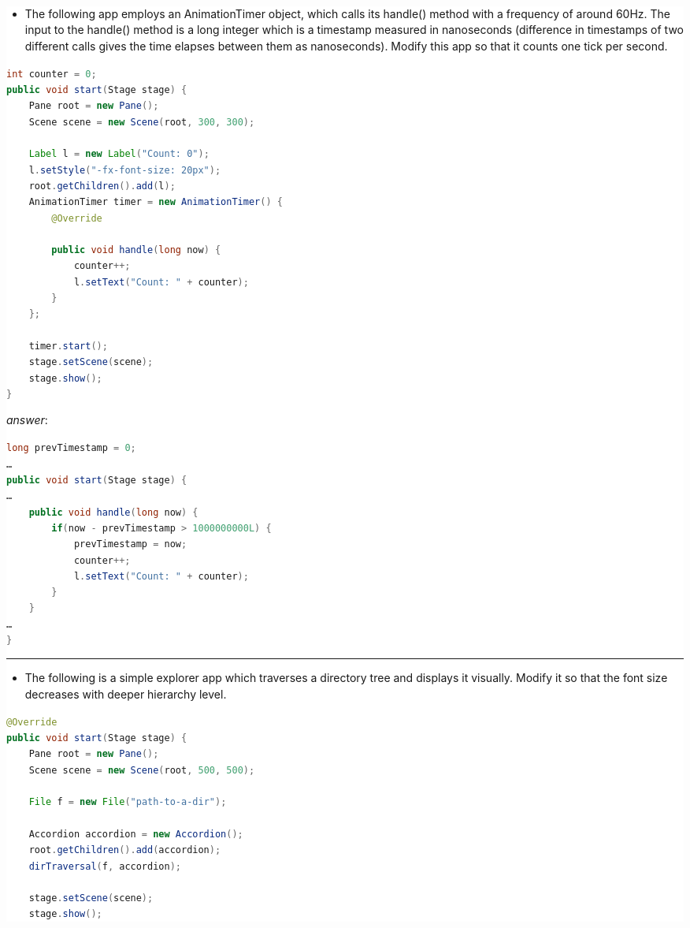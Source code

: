 
* The following app employs an AnimationTimer object, which calls its handle() method with a frequency of around 60Hz. The input to the handle() method is a long integer which is a timestamp measured in nanoseconds (difference in timestamps of two different calls gives the time elapses between them as nanoseconds). Modify this app so that it counts one tick per second.

```java
int counter = 0;
public void start(Stage stage) {
	Pane root = new Pane();
	Scene scene = new Scene(root, 300, 300);

	Label l = new Label("Count: 0");
	l.setStyle("-fx-font-size: 20px");
	root.getChildren().add(l);
	AnimationTimer timer = new AnimationTimer() {
		@Override

		public void handle(long now) {
			counter++;
			l.setText("Count: " + counter);
		}
	};

	timer.start();
	stage.setScene(scene);
	stage.show();
}
```

_answer_:

```java
long prevTimestamp = 0;
…
public void start(Stage stage) {
…
	public void handle(long now) {
		if(now - prevTimestamp > 1000000000L) {
			prevTimestamp = now;
			counter++;
			l.setText("Count: " + counter);
		}
	}
…
}
```

---

* The following is a simple explorer app which traverses a directory tree and displays it visually. Modify it so that the font size decreases with deeper hierarchy level.

```java
@Override
public void start(Stage stage) {
	Pane root = new Pane();
	Scene scene = new Scene(root, 500, 500);

	File f = new File("path-to-a-dir");

	Accordion accordion = new Accordion();
	root.getChildren().add(accordion);
	dirTraversal(f, accordion);

	stage.setScene(scene);
	stage.show();
```